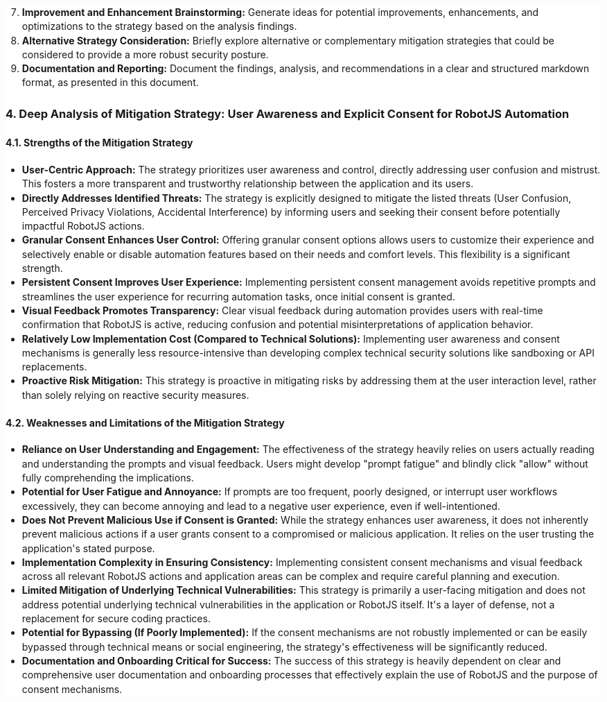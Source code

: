 7.  **Improvement and Enhancement Brainstorming:**  Generate ideas for potential improvements, enhancements, and optimizations to the strategy based on the analysis findings.
8.  **Alternative Strategy Consideration:**  Briefly explore alternative or complementary mitigation strategies that could be considered to provide a more robust security posture.
9.  **Documentation and Reporting:**  Document the findings, analysis, and recommendations in a clear and structured markdown format, as presented in this document.

### 4. Deep Analysis of Mitigation Strategy: User Awareness and Explicit Consent for RobotJS Automation

#### 4.1. Strengths of the Mitigation Strategy

*   **User-Centric Approach:** The strategy prioritizes user awareness and control, directly addressing user confusion and mistrust. This fosters a more transparent and trustworthy relationship between the application and its users.
*   **Directly Addresses Identified Threats:** The strategy is explicitly designed to mitigate the listed threats (User Confusion, Perceived Privacy Violations, Accidental Interference) by informing users and seeking their consent before potentially impactful RobotJS actions.
*   **Granular Consent Enhances User Control:** Offering granular consent options allows users to customize their experience and selectively enable or disable automation features based on their needs and comfort levels. This flexibility is a significant strength.
*   **Persistent Consent Improves User Experience:** Implementing persistent consent management avoids repetitive prompts and streamlines the user experience for recurring automation tasks, once initial consent is granted.
*   **Visual Feedback Promotes Transparency:** Clear visual feedback during automation provides users with real-time confirmation that RobotJS is active, reducing confusion and potential misinterpretations of application behavior.
*   **Relatively Low Implementation Cost (Compared to Technical Solutions):** Implementing user awareness and consent mechanisms is generally less resource-intensive than developing complex technical security solutions like sandboxing or API replacements.
*   **Proactive Risk Mitigation:** This strategy is proactive in mitigating risks by addressing them at the user interaction level, rather than solely relying on reactive security measures.

#### 4.2. Weaknesses and Limitations of the Mitigation Strategy

*   **Reliance on User Understanding and Engagement:** The effectiveness of the strategy heavily relies on users actually reading and understanding the prompts and visual feedback. Users might develop "prompt fatigue" and blindly click "allow" without fully comprehending the implications.
*   **Potential for User Fatigue and Annoyance:**  If prompts are too frequent, poorly designed, or interrupt user workflows excessively, they can become annoying and lead to a negative user experience, even if well-intentioned.
*   **Does Not Prevent Malicious Use if Consent is Granted:**  While the strategy enhances user awareness, it does not inherently prevent malicious actions if a user grants consent to a compromised or malicious application. It relies on the user trusting the application's stated purpose.
*   **Implementation Complexity in Ensuring Consistency:**  Implementing consistent consent mechanisms and visual feedback across all relevant RobotJS actions and application areas can be complex and require careful planning and execution.
*   **Limited Mitigation of Underlying Technical Vulnerabilities:** This strategy is primarily a user-facing mitigation and does not address potential underlying technical vulnerabilities in the application or RobotJS itself. It's a layer of defense, not a replacement for secure coding practices.
*   **Potential for Bypassing (If Poorly Implemented):** If the consent mechanisms are not robustly implemented or can be easily bypassed through technical means or social engineering, the strategy's effectiveness will be significantly reduced.
*   **Documentation and Onboarding Critical for Success:** The success of this strategy is heavily dependent on clear and comprehensive user documentation and onboarding processes that effectively explain the use of RobotJS and the purpose of consent mechanisms.
